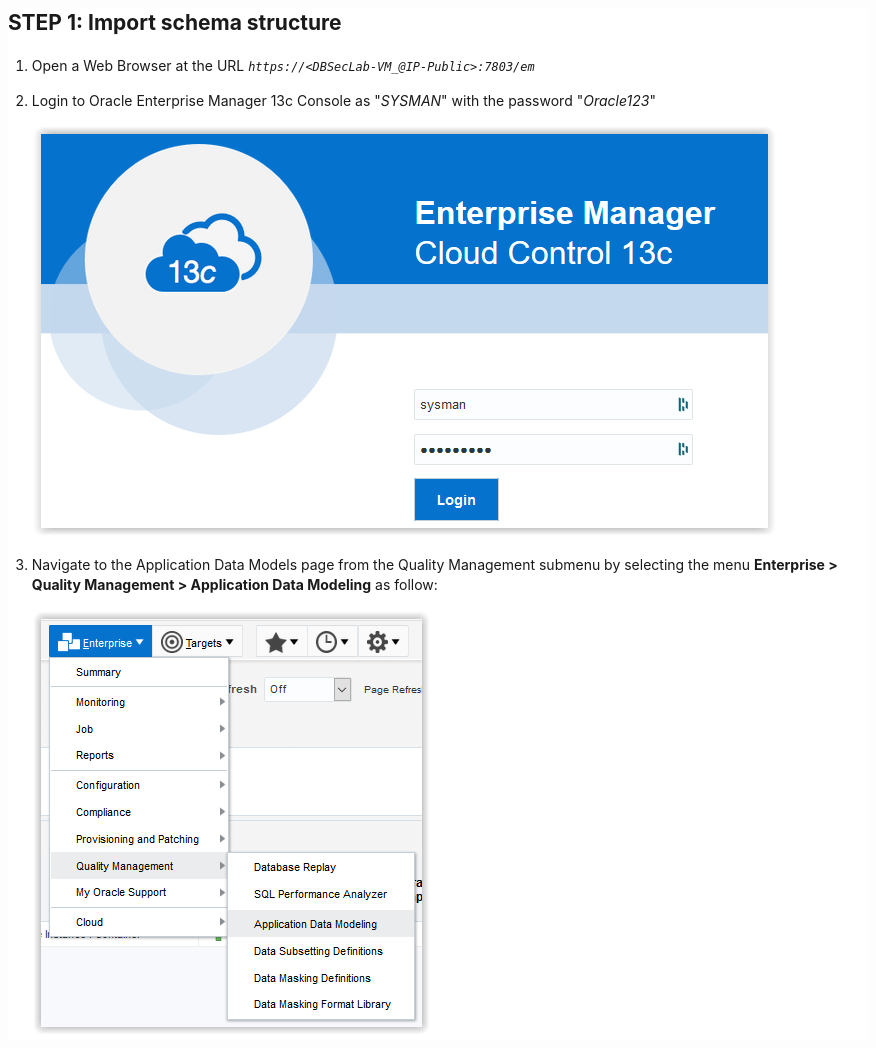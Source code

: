 ## **STEP 1**: Import schema structure

1. Open a Web Browser at the URL *`https://<DBSecLab-VM_@IP-Public>:7803/em`*

2. Login to Oracle Enterprise Manager 13c Console as "*SYSMAN*" with the password "*Oracle123*"

   ![](./images/dms-001.png " ")

3. Navigate to the Application Data Models page from the Quality Management submenu by selecting the menu **Enterprise > Quality Management > Application Data Modeling** as follow:

   ![](./images/dms-002.png " ")
